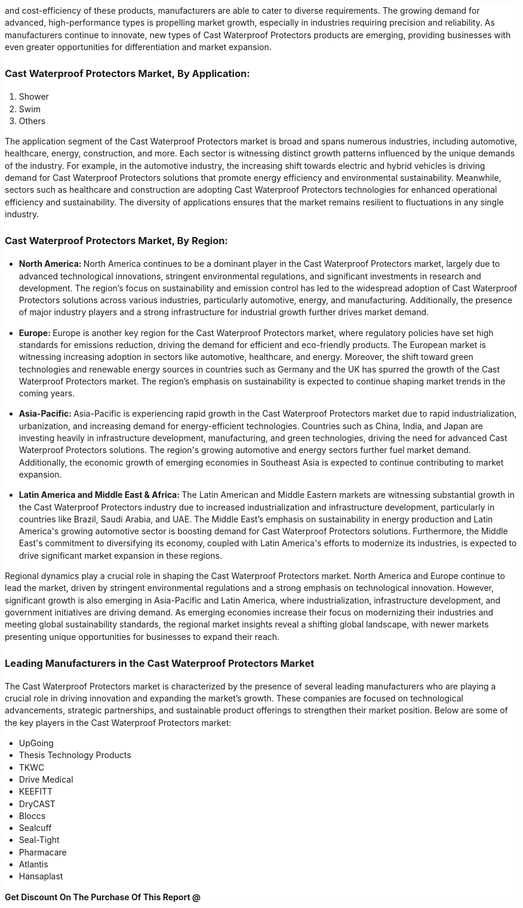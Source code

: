 and cost-efficiency of these products, manufacturers are able to cater to diverse requirements. The growing demand for advanced, high-performance types is propelling market growth, especially in industries requiring precision and reliability. As manufacturers continue to innovate, new types of Cast Waterproof Protectors products are emerging, providing businesses with even greater opportunities for differentiation and market expansion.</p><h3>Cast Waterproof Protectors Market,&nbsp;By Application:</h3><ol><li>Shower<li> Swim<li> Others</li></ol><p>The application segment of the Cast Waterproof Protectors market is broad and spans numerous industries, including automotive, healthcare, energy, construction, and more. Each sector is witnessing distinct growth patterns influenced by the unique demands of the industry. For example, in the automotive industry, the increasing shift towards electric and hybrid vehicles is driving demand for Cast Waterproof Protectors solutions that promote energy efficiency and environmental sustainability. Meanwhile, sectors such as healthcare and construction are adopting Cast Waterproof Protectors technologies for enhanced operational efficiency and sustainability. The diversity of applications ensures that the market remains resilient to fluctuations in any single industry.</p><h3>Cast Waterproof Protectors Market, By Region:</h3><ul><li><p><strong>North America:&nbsp;</strong>North America continues to be a dominant player in the Cast Waterproof Protectors market, largely due to advanced technological innovations, stringent environmental regulations, and significant investments in research and development. The region&rsquo;s focus on sustainability and emission control has led to the widespread adoption of Cast Waterproof Protectors solutions across various industries, particularly automotive, energy, and manufacturing. Additionally, the presence of major industry players and a strong infrastructure for industrial growth further drives market demand.</p></li><li><p><strong><strong>Europe:&nbsp;</strong></strong>Europe is another key region for the Cast Waterproof Protectors market, where regulatory policies have set high standards for emissions reduction, driving the demand for efficient and eco-friendly products. The European market is witnessing increasing adoption in sectors like automotive, healthcare, and energy. Moreover, the shift toward green technologies and renewable energy sources in countries such as Germany and the UK has spurred the growth of the Cast Waterproof Protectors market. The region&rsquo;s emphasis on sustainability is expected to continue shaping market trends in the coming years.</p></li><li><p><strong><strong>Asia-Pacific:&nbsp;</strong></strong>Asia-Pacific is experiencing rapid growth in the Cast Waterproof Protectors market due to rapid industrialization, urbanization, and increasing demand for energy-efficient technologies. Countries such as China, India, and Japan are investing heavily in infrastructure development, manufacturing, and green technologies, driving the need for advanced Cast Waterproof Protectors solutions. The region's growing automotive and energy sectors further fuel market demand. Additionally, the economic growth of emerging economies in Southeast Asia is expected to continue contributing to market expansion.</p></li><li><p><strong><strong>Latin America and Middle East &amp; Africa:&nbsp;</strong></strong>The Latin American and Middle Eastern markets are witnessing substantial growth in the Cast Waterproof Protectors industry due to increased industrialization and infrastructure development, particularly in countries like Brazil, Saudi Arabia, and UAE. The Middle East&rsquo;s emphasis on sustainability in energy production and Latin America's growing automotive sector is boosting demand for Cast Waterproof Protectors solutions. Furthermore, the Middle East's commitment to diversifying its economy, coupled with Latin America's efforts to modernize its industries, is expected to drive significant market expansion in these regions.</p></li></ul><p>Regional dynamics play a crucial role in shaping the Cast Waterproof Protectors market. North America and Europe continue to lead the market, driven by stringent environmental regulations and a strong emphasis on technological innovation. However, significant growth is also emerging in Asia-Pacific and Latin America, where industrialization, infrastructure development, and government initiatives are driving demand. As emerging economies increase their focus on modernizing their industries and meeting global sustainability standards, the regional market insights reveal a shifting global landscape, with newer markets presenting unique opportunities for businesses to expand their reach.</p><h3><strong>Leading Manufacturers in the Cast Waterproof Protectors Market</strong></h3><p>The Cast Waterproof Protectors market is characterized by the presence of several leading manufacturers who are playing a crucial role in driving innovation and expanding the market&rsquo;s growth. These companies are focused on technological advancements, strategic partnerships, and sustainable product offerings to strengthen their market position. Below are some of the key players in the Cast Waterproof Protectors market:</p></div><div class="article-main__content" data-test-id="publishing-text-block"><ul><li><span class="">UpGoing<li>Thesis Technology Products<li>TKWC<li>Drive Medical<li>KEEFITT<li>DryCAST<li>Bloccs<li>Sealcuff<li>Seal-Tight<li>Pharmacare<li>Atlantis<li>Hansaplast</span></li></ul></div><div class="article-main__content" data-test-id="publishing-text-block"><p><span class="font-[700]"><strong>Get Discount On The Purchase Of This Report @</strong>